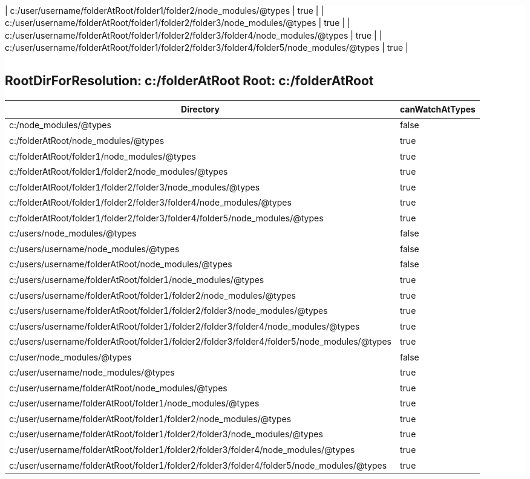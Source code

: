 | c:/user/username/folderAtRoot/folder1/folder2/node_modules/@types                          | true            |
| c:/user/username/folderAtRoot/folder1/folder2/folder3/node_modules/@types                  | true            |
| c:/user/username/folderAtRoot/folder1/folder2/folder3/folder4/node_modules/@types          | true            |
| c:/user/username/folderAtRoot/folder1/folder2/folder3/folder4/folder5/node_modules/@types  | true            |

## RootDirForResolution: c:/folderAtRoot Root: c:/folderAtRoot

| Directory                                                                                  | canWatchAtTypes |
| ------------------------------------------------------------------------------------------ | --------------- |
| c:/node_modules/@types                                                                     | false           |
| c:/folderAtRoot/node_modules/@types                                                        | true            |
| c:/folderAtRoot/folder1/node_modules/@types                                                | true            |
| c:/folderAtRoot/folder1/folder2/node_modules/@types                                        | true            |
| c:/folderAtRoot/folder1/folder2/folder3/node_modules/@types                                | true            |
| c:/folderAtRoot/folder1/folder2/folder3/folder4/node_modules/@types                        | true            |
| c:/folderAtRoot/folder1/folder2/folder3/folder4/folder5/node_modules/@types                | true            |
| c:/users/node_modules/@types                                                               | false           |
| c:/users/username/node_modules/@types                                                      | false           |
| c:/users/username/folderAtRoot/node_modules/@types                                         | false           |
| c:/users/username/folderAtRoot/folder1/node_modules/@types                                 | true            |
| c:/users/username/folderAtRoot/folder1/folder2/node_modules/@types                         | true            |
| c:/users/username/folderAtRoot/folder1/folder2/folder3/node_modules/@types                 | true            |
| c:/users/username/folderAtRoot/folder1/folder2/folder3/folder4/node_modules/@types         | true            |
| c:/users/username/folderAtRoot/folder1/folder2/folder3/folder4/folder5/node_modules/@types | true            |
| c:/user/node_modules/@types                                                                | false           |
| c:/user/username/node_modules/@types                                                       | true            |
| c:/user/username/folderAtRoot/node_modules/@types                                          | true            |
| c:/user/username/folderAtRoot/folder1/node_modules/@types                                  | true            |
| c:/user/username/folderAtRoot/folder1/folder2/node_modules/@types                          | true            |
| c:/user/username/folderAtRoot/folder1/folder2/folder3/node_modules/@types                  | true            |
| c:/user/username/folderAtRoot/folder1/folder2/folder3/folder4/node_modules/@types          | true            |
| c:/user/username/folderAtRoot/folder1/folder2/folder3/folder4/folder5/node_modules/@types  | true            |
